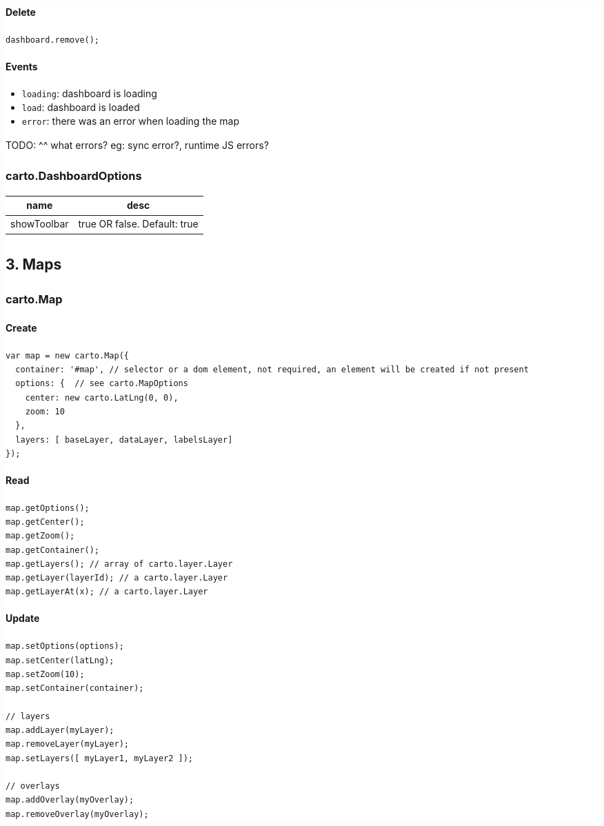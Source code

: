 #### Delete

```
dashboard.remove();
```

#### Events

- `loading`: dashboard is loading
- `load`: dashboard is loaded
- `error`: there was an error when loading the map

TODO: ^^ what errors? eg: sync error?, runtime JS errors?


### carto.DashboardOptions

| name                   | desc                             |
|------------------------|----------------------------------|
| showToolbar            | true OR false. Default: true     |

## 3. Maps

### carto.Map

#### Create

```
var map = new carto.Map({
  container: '#map', // selector or a dom element, not required, an element will be created if not present
  options: {  // see carto.MapOptions
    center: new carto.LatLng(0, 0),
    zoom: 10
  },
  layers: [ baseLayer, dataLayer, labelsLayer]
});
```

#### Read

```
map.getOptions();
map.getCenter();
map.getZoom();
map.getContainer();
map.getLayers(); // array of carto.layer.Layer
map.getLayer(layerId); // a carto.layer.Layer
map.getLayerAt(x); // a carto.layer.Layer
```

#### Update
```
map.setOptions(options);
map.setCenter(latLng);
map.setZoom(10);
map.setContainer(container);

// layers
map.addLayer(myLayer);
map.removeLayer(myLayer);
map.setLayers([ myLayer1, myLayer2 ]);

// overlays
map.addOverlay(myOverlay);
map.removeOverlay(myOverlay);
```